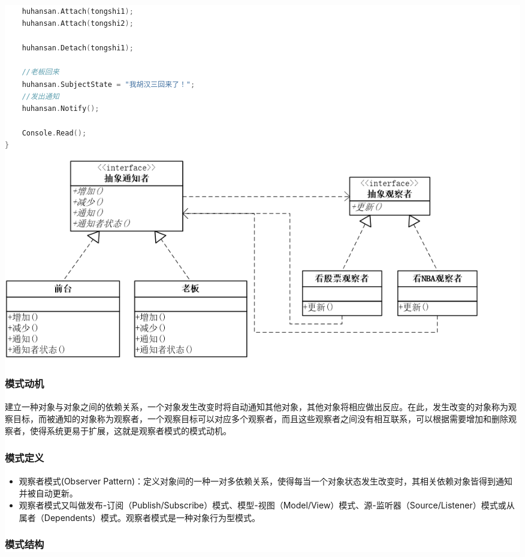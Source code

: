 ```cpp
    huhansan.Attach(tongshi1);
    huhansan.Attach(tongshi2);

    huhansan.Detach(tongshi1);

    //老板回来
    huhansan.SubjectState = "我胡汉三回来了！";
    //发出通知
    huhansan.Notify();

    Console.Read();
}
```

![](./微信截图_20180417181530.png)

### 模式动机

建立一种对象与对象之间的依赖关系，一个对象发生改变时将自动通知其他对象，其他对象将相应做出反应。在此，发生改变的对象称为观察目标，而被通知的对象称为观察者，一个观察目标可以对应多个观察者，而且这些观察者之间没有相互联系，可以根据需要增加和删除观察者，使得系统更易于扩展，这就是观察者模式的模式动机。

### 模式定义

-  观察者模式(Observer Pattern)：定义对象间的一种一对多依赖关系，使得每当一个对象状态发生改变时，其相关依赖对象皆得到通知并被自动更新。
-  观察者模式又叫做发布-订阅（Publish/Subscribe）模式、模型-视图（Model/View）模式、源-监听器（Source/Listener）模式或从属者（Dependents）模式。观察者模式是一种对象行为型模式。

### 模式结构
